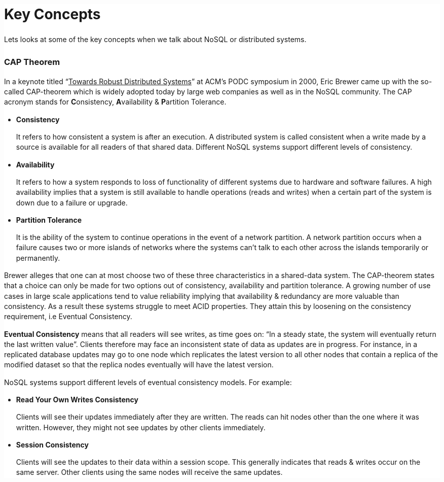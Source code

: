 # Key Concepts

Lets looks at some of the key concepts when we talk about NoSQL or distributed systems.

### CAP Theorem

In a keynote titled “[Towards Robust Distributed Systems](https://sites.cs.ucsb.edu/~rich/class/cs293b-cloud/papers/Brewer_podc_keynote_2000.pdf)” at ACM’s PODC symposium in 2000, Eric Brewer came up with the so-called CAP-theorem which is widely adopted today by large web companies as well as in the NoSQL community. The CAP acronym stands for **C**onsistency, **A**vailability & **P**artition Tolerance.

*   **Consistency**

    It refers to how consistent a system is after an execution. A distributed system is called consistent when a write made by a source is available for all readers of that shared data. Different NoSQL systems support different levels of consistency.

*   **Availability**

    It refers to how a system responds to loss of functionality of different systems due to hardware and software failures. A high availability implies that a system is still available to handle operations (reads and writes) when a certain part of the system is down due to a failure or upgrade.

*   **Partition Tolerance**

    It is the ability of the system to continue operations in the event of a network partition. A network partition occurs when a failure causes two or more islands of networks where the systems can’t talk to each other across the islands temporarily or permanently. 


Brewer alleges that one can at most choose two of these three characteristics in a shared-data system. The CAP-theorem states that a choice can only be made for two options out of consistency, availability and partition tolerance. A growing number of use cases in large scale applications tend to value reliability implying that availability & redundancy are more valuable than consistency. As a result these systems struggle to meet ACID properties. They attain this by loosening on the consistency requirement,  i.e Eventual Consistency. 					

**Eventual Consistency** means that all readers will see writes, as time goes on: “In a steady state, the system will eventually return the last written value”. Clients therefore may face an inconsistent state of data as updates are in progress. For instance, in a replicated database updates may go to one node which replicates the latest version to all other nodes that contain a replica of the modified dataset so that the replica nodes eventually will have the latest version. 

NoSQL systems support different levels of eventual consistency models. For example:

*   **Read Your Own Writes Consistency**

    Clients will see their updates immediately after they are written. The reads can hit nodes other than the one where it was written. However, they might not see updates by other clients immediately.

*   **Session Consistency**

    Clients will see the updates to their data within a session scope. This generally indicates that reads & writes occur on the same server. Other clients using the same nodes will receive the same updates.
